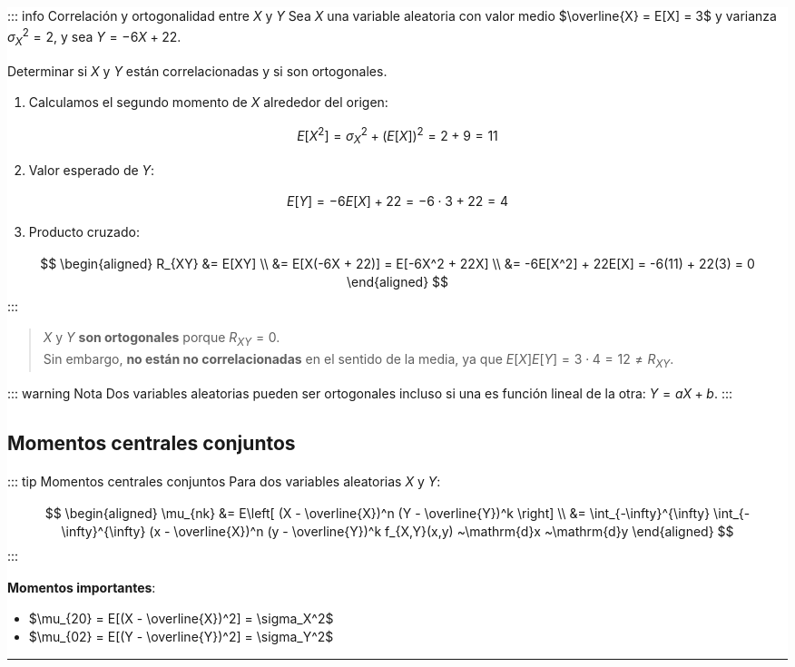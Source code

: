 
::: info Correlación y ortogonalidad entre $X$ y $Y$
Sea $X$ una variable aleatoria con valor medio $\overline{X} = E[X] = 3$ y varianza $\sigma_X^2 = 2$, y sea $Y = -6X + 22$.

Determinar si $X$ y $Y$ están correlacionadas y si son ortogonales.

1. Calculamos el segundo momento de $X$ alrededor del origen:

$$
E[X^2] = \sigma_X^2 + \left( E[X] \right)^2 = 2 + 9 = 11
$$

2. Valor esperado de $Y$:

$$
E[Y] = -6E[X] + 22 = -6 \cdot 3 + 22 = 4
$$

3. Producto cruzado:

$$
\begin{aligned}
R_{XY} &= E[XY] \\
&= E[X(-6X + 22)] = E[-6X^2 + 22X] \\
&= -6E[X^2] + 22E[X] = -6(11) + 22(3) = 0
\end{aligned}
$$
:::

> $X$ y $Y$ **son ortogonales** porque $R_{XY} = 0$.  
    Sin embargo, **no están no correlacionadas** en el sentido de la media, ya que $E[X]E[Y] = 3 \cdot 4 = 12 \neq R_{XY}$.

::: warning Nota
Dos variables aleatorias pueden ser ortogonales incluso si una es función lineal de la otra: $Y = aX + b$.
:::


## Momentos centrales conjuntos
::: tip Momentos centrales conjuntos
Para dos variables aleatorias $X$ y $Y$:

$$
\begin{aligned}
\mu_{nk} &= E\left[ (X - \overline{X})^n (Y - \overline{Y})^k \right] \\
&= \int_{-\infty}^{\infty} \int_{-\infty}^{\infty} (x - \overline{X})^n (y - \overline{Y})^k f_{X,Y}(x,y) ~\mathrm{d}x ~\mathrm{d}y
\end{aligned}
$$
:::

**Momentos importantes**:

- $\mu_{20} = E[(X - \overline{X})^2] = \sigma_X^2$
- $\mu_{02} = E[(Y - \overline{Y})^2] = \sigma_Y^2$

---